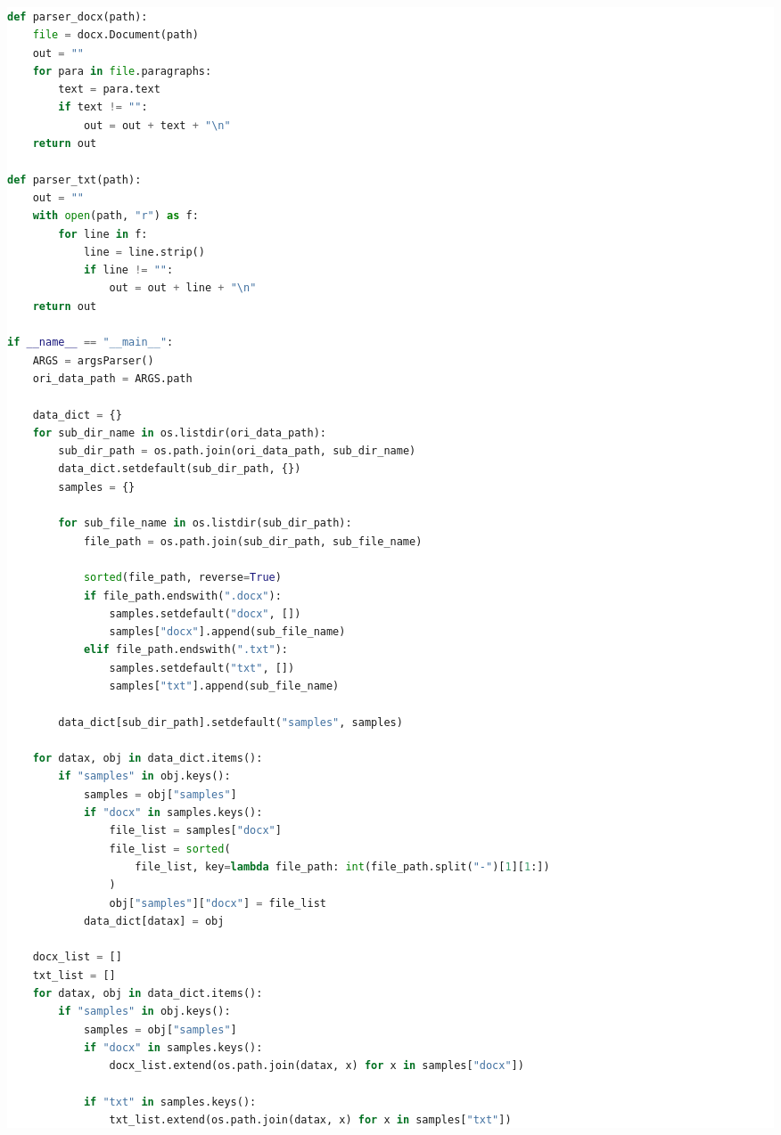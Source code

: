 ```python
def parser_docx(path):
    file = docx.Document(path)
    out = ""
    for para in file.paragraphs:
        text = para.text
        if text != "":
            out = out + text + "\n"
    return out

def parser_txt(path):
    out = ""
    with open(path, "r") as f:
        for line in f:
            line = line.strip()
            if line != "":
                out = out + line + "\n"
    return out

if __name__ == "__main__":
    ARGS = argsParser()
    ori_data_path = ARGS.path

    data_dict = {}
    for sub_dir_name in os.listdir(ori_data_path):
        sub_dir_path = os.path.join(ori_data_path, sub_dir_name)
        data_dict.setdefault(sub_dir_path, {})
        samples = {}

        for sub_file_name in os.listdir(sub_dir_path):
            file_path = os.path.join(sub_dir_path, sub_file_name)

            sorted(file_path, reverse=True)
            if file_path.endswith(".docx"):
                samples.setdefault("docx", [])
                samples["docx"].append(sub_file_name)
            elif file_path.endswith(".txt"):
                samples.setdefault("txt", [])
                samples["txt"].append(sub_file_name)

        data_dict[sub_dir_path].setdefault("samples", samples)

    for datax, obj in data_dict.items():
        if "samples" in obj.keys():
            samples = obj["samples"]
            if "docx" in samples.keys():
                file_list = samples["docx"]
                file_list = sorted(
                    file_list, key=lambda file_path: int(file_path.split("-")[1][1:])
                )
                obj["samples"]["docx"] = file_list
            data_dict[datax] = obj

    docx_list = []
    txt_list = []
    for datax, obj in data_dict.items():
        if "samples" in obj.keys():
            samples = obj["samples"]
            if "docx" in samples.keys():
                docx_list.extend(os.path.join(datax, x) for x in samples["docx"])

            if "txt" in samples.keys():
                txt_list.extend(os.path.join(datax, x) for x in samples["txt"])

```